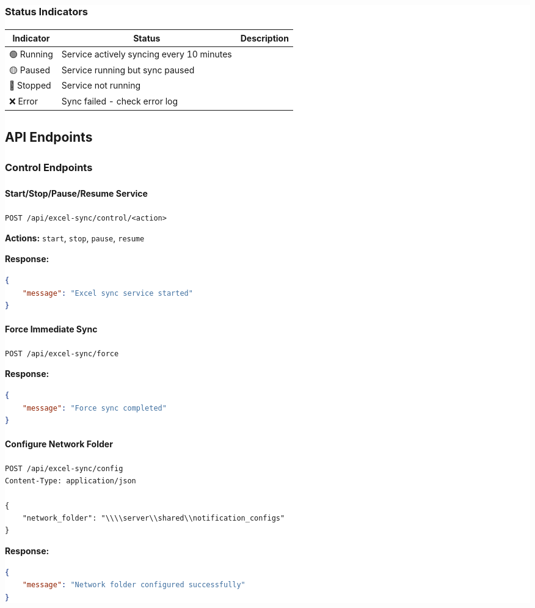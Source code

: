 ### Status Indicators

| Indicator | Status | Description |
|-----------|--------|-------------|
| 🟢 Running | Service actively syncing every 10 minutes |
| 🟡 Paused | Service running but sync paused |
| 🔴 Stopped | Service not running |
| ❌ Error | Sync failed - check error log |

## API Endpoints

### Control Endpoints

#### Start/Stop/Pause/Resume Service
```http
POST /api/excel-sync/control/<action>
```
**Actions:** `start`, `stop`, `pause`, `resume`

**Response:**
```json
{
    "message": "Excel sync service started"
}
```

#### Force Immediate Sync
```http
POST /api/excel-sync/force
```
**Response:**
```json
{
    "message": "Force sync completed"
}
```

#### Configure Network Folder
```http
POST /api/excel-sync/config
Content-Type: application/json

{
    "network_folder": "\\\\server\\shared\\notification_configs"
}
```

**Response:**
```json
{
    "message": "Network folder configured successfully"
}
```
